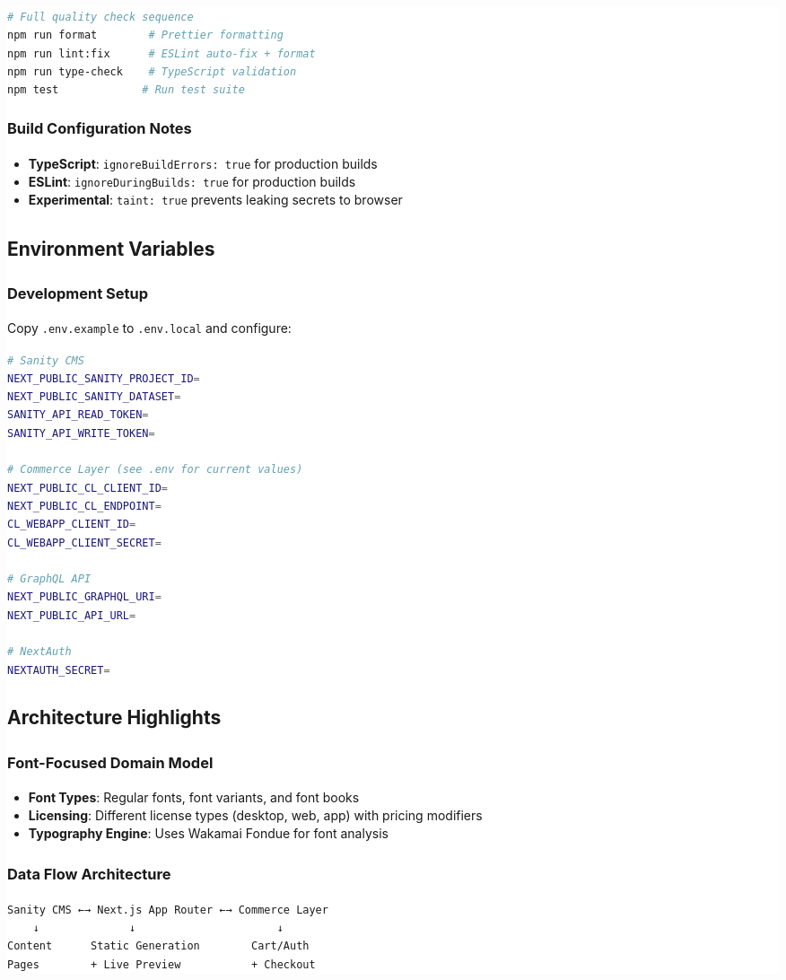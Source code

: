 ```bash
# Full quality check sequence
npm run format        # Prettier formatting
npm run lint:fix      # ESLint auto-fix + format
npm run type-check    # TypeScript validation
npm test             # Run test suite
```

### Build Configuration Notes

- **TypeScript**: `ignoreBuildErrors: true` for production builds
- **ESLint**: `ignoreDuringBuilds: true` for production builds
- **Experimental**: `taint: true` prevents leaking secrets to browser

## Environment Variables

### Development Setup

Copy `.env.example` to `.env.local` and configure:

```bash
# Sanity CMS
NEXT_PUBLIC_SANITY_PROJECT_ID=
NEXT_PUBLIC_SANITY_DATASET=
SANITY_API_READ_TOKEN=
SANITY_API_WRITE_TOKEN=

# Commerce Layer (see .env for current values)
NEXT_PUBLIC_CL_CLIENT_ID=
NEXT_PUBLIC_CL_ENDPOINT=
CL_WEBAPP_CLIENT_ID=
CL_WEBAPP_CLIENT_SECRET=

# GraphQL API
NEXT_PUBLIC_GRAPHQL_URI=
NEXT_PUBLIC_API_URL=

# NextAuth
NEXTAUTH_SECRET=
```

## Architecture Highlights

### Font-Focused Domain Model

- **Font Types**: Regular fonts, font variants, and font books
- **Licensing**: Different license types (desktop, web, app) with pricing modifiers
- **Typography Engine**: Uses Wakamai Fondue for font analysis

### Data Flow Architecture

```
Sanity CMS ←→ Next.js App Router ←→ Commerce Layer
    ↓              ↓                      ↓
Content      Static Generation        Cart/Auth
Pages        + Live Preview           + Checkout
```

